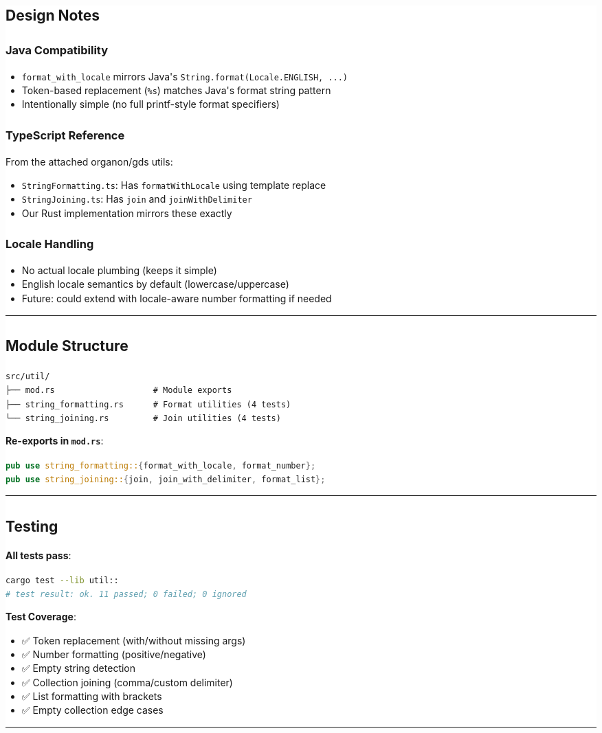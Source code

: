 
## Design Notes

### Java Compatibility

- `format_with_locale` mirrors Java's `String.format(Locale.ENGLISH, ...)`
- Token-based replacement (`%s`) matches Java's format string pattern
- Intentionally simple (no full printf-style format specifiers)

### TypeScript Reference

From the attached organon/gds utils:

- `StringFormatting.ts`: Has `formatWithLocale` using template replace
- `StringJoining.ts`: Has `join` and `joinWithDelimiter`
- Our Rust implementation mirrors these exactly

### Locale Handling

- No actual locale plumbing (keeps it simple)
- English locale semantics by default (lowercase/uppercase)
- Future: could extend with locale-aware number formatting if needed

---

## Module Structure

```
src/util/
├── mod.rs                    # Module exports
├── string_formatting.rs      # Format utilities (4 tests)
└── string_joining.rs         # Join utilities (4 tests)
```

**Re-exports in `mod.rs`**:

```rust
pub use string_formatting::{format_with_locale, format_number};
pub use string_joining::{join, join_with_delimiter, format_list};
```

---

## Testing

**All tests pass**:

```bash
cargo test --lib util::
# test result: ok. 11 passed; 0 failed; 0 ignored
```

**Test Coverage**:

- ✅ Token replacement (with/without missing args)
- ✅ Number formatting (positive/negative)
- ✅ Empty string detection
- ✅ Collection joining (comma/custom delimiter)
- ✅ List formatting with brackets
- ✅ Empty collection edge cases

---